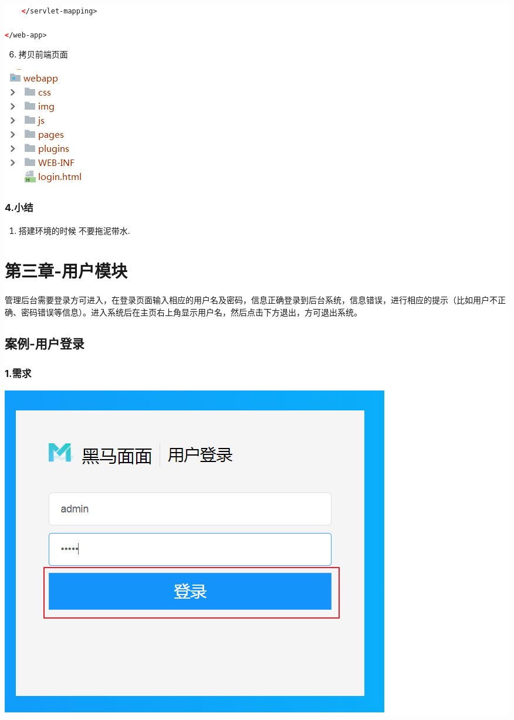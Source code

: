 ```xml
	</servlet-mapping>
	
</web-app>
```

6. 拷贝前端页面

![image-20191109155227675](img/image-20191109155227675.png) 

### 4.小结

1. 搭建环境的时候 不要拖泥带水. 

# 第三章-用户模块

​	管理后台需要登录方可进入，在登录页面输入相应的用户名及密码，信息正确登录到后台系统，信息错误，进行相应的提示（比如用户不正确、密码错误等信息）。进入系统后在主页右上角显示用户名，然后点击下方退出，方可退出系统。

## 案例-用户登录

### 1.需求

![image-20191109160331431](img/image-20191109160331431.png) 
